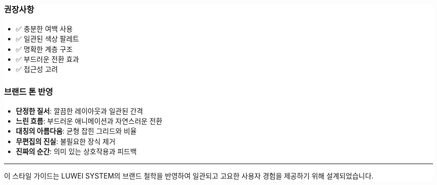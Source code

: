 ### 권장사항
- ✅ 충분한 여백 사용
- ✅ 일관된 색상 팔레트
- ✅ 명확한 계층 구조
- ✅ 부드러운 전환 효과
- ✅ 접근성 고려

### 브랜드 톤 반영
- **단정한 질서**: 깔끔한 레이아웃과 일관된 간격
- **느린 흐름**: 부드러운 애니메이션과 자연스러운 전환
- **대칭의 아름다움**: 균형 잡힌 그리드와 비율
- **무편집의 진실**: 불필요한 장식 제거
- **진짜의 순간**: 의미 있는 상호작용과 피드백

---

이 스타일 가이드는 LUWEI SYSTEM의 브랜드 철학을 반영하여 일관되고 고요한 사용자 경험을 제공하기 위해 설계되었습니다.
